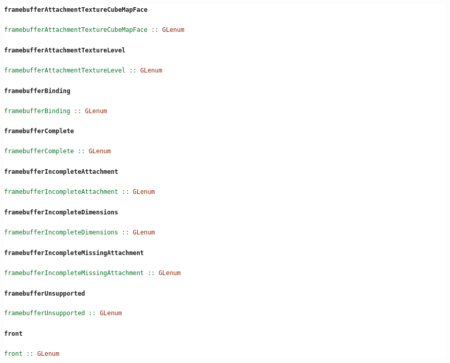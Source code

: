 #### `framebufferAttachmentTextureCubeMapFace`

``` purescript
framebufferAttachmentTextureCubeMapFace :: GLenum
```


#### `framebufferAttachmentTextureLevel`

``` purescript
framebufferAttachmentTextureLevel :: GLenum
```


#### `framebufferBinding`

``` purescript
framebufferBinding :: GLenum
```


#### `framebufferComplete`

``` purescript
framebufferComplete :: GLenum
```


#### `framebufferIncompleteAttachment`

``` purescript
framebufferIncompleteAttachment :: GLenum
```


#### `framebufferIncompleteDimensions`

``` purescript
framebufferIncompleteDimensions :: GLenum
```


#### `framebufferIncompleteMissingAttachment`

``` purescript
framebufferIncompleteMissingAttachment :: GLenum
```


#### `framebufferUnsupported`

``` purescript
framebufferUnsupported :: GLenum
```


#### `front`

``` purescript
front :: GLenum
```

